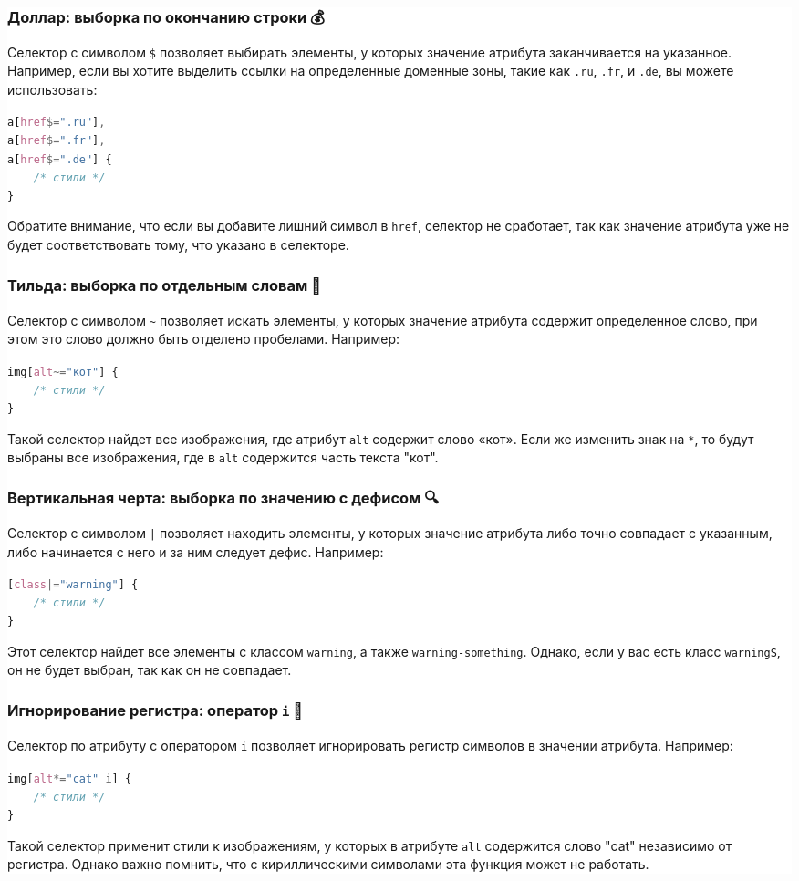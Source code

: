 ### Доллар: выборка по окончанию строки 💰

Селектор с символом `$` позволяет выбирать элементы, у которых значение атрибута заканчивается на указанное. Например, если вы хотите выделить ссылки на определенные доменные зоны, такие как `.ru`, `.fr`, и `.de`, вы можете использовать:

```css
a[href$=".ru"],
a[href$=".fr"],
a[href$=".de"] {
    /* стили */
}
```

Обратите внимание, что если вы добавите лишний символ в `href`, селектор не сработает, так как значение атрибута уже не будет соответствовать тому, что указано в селекторе.

### Тильда: выборка по отдельным словам 🎈

Селектор с символом `~` позволяет искать элементы, у которых значение атрибута содержит определенное слово, при этом это слово должно быть отделено пробелами. Например:

```css
img[alt~="кот"] {
    /* стили */
}
```

Такой селектор найдет все изображения, где атрибут `alt` содержит слово «кот». Если же изменить знак на `*`, то будут выбраны все изображения, где в `alt` содержится часть текста "кот".

### Вертикальная черта: выборка по значению с дефисом 🔍

Селектор с символом `|` позволяет находить элементы, у которых значение атрибута либо точно совпадает с указанным, либо начинается с него и за ним следует дефис. Например:

```css
[class|="warning"] {
    /* стили */
}
```

Этот селектор найдет все элементы с классом `warning`, а также `warning-something`. Однако, если у вас есть класс `warningS`, он не будет выбран, так как он не совпадает.

### Игнорирование регистра: оператор `i` 📜

Селектор по атрибуту с оператором `i` позволяет игнорировать регистр символов в значении атрибута. Например:

```css
img[alt*="cat" i] {
    /* стили */
}
```

Такой селектор применит стили к изображениям, у которых в атрибуте `alt` содержится слово "cat" независимо от регистра. Однако важно помнить, что с кириллическими символами эта функция может не работать.
